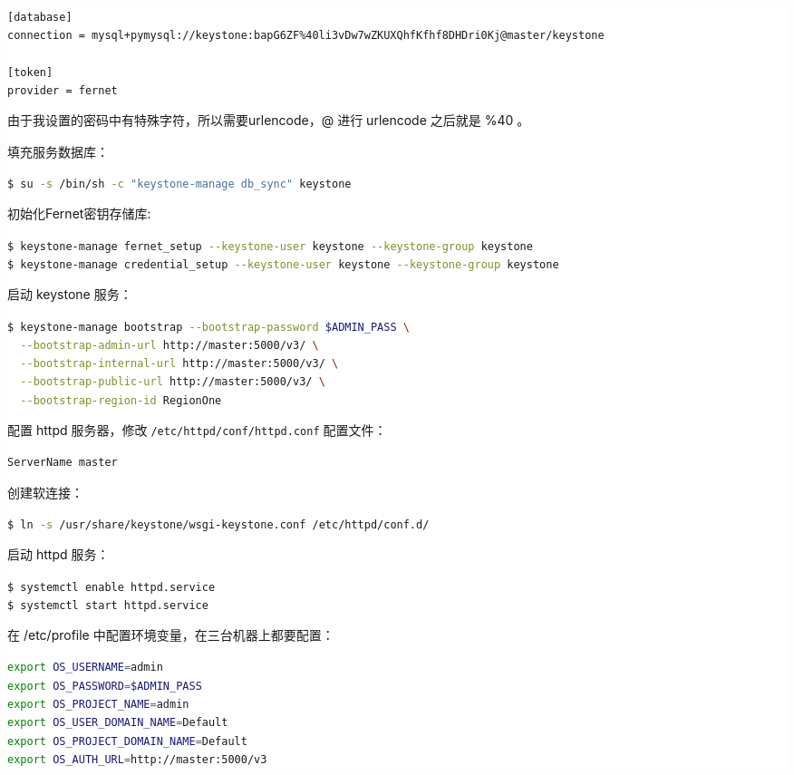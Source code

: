 ```
[database]
connection = mysql+pymysql://keystone:bapG6ZF%40li3vDw7wZKUXQhfKfhf8DHDri0Kj@master/keystone

[token]
provider = fernet
```

由于我设置的密码中有特殊字符，所以需要urlencode，@ 进行 urlencode 之后就是 %40 。

填充服务数据库：

```bash
$ su -s /bin/sh -c "keystone-manage db_sync" keystone
```

初始化Fernet密钥存储库:

```bash
$ keystone-manage fernet_setup --keystone-user keystone --keystone-group keystone
$ keystone-manage credential_setup --keystone-user keystone --keystone-group keystone
```

启动 keystone 服务：

```bash
$ keystone-manage bootstrap --bootstrap-password $ADMIN_PASS \
  --bootstrap-admin-url http://master:5000/v3/ \
  --bootstrap-internal-url http://master:5000/v3/ \
  --bootstrap-public-url http://master:5000/v3/ \
  --bootstrap-region-id RegionOne
```

配置 httpd 服务器，修改 `/etc/httpd/conf/httpd.conf` 配置文件：

```bash
ServerName master
```

创建软连接：

```bash
$ ln -s /usr/share/keystone/wsgi-keystone.conf /etc/httpd/conf.d/
```

启动 httpd 服务：

```bash
$ systemctl enable httpd.service
$ systemctl start httpd.service
```

在 /etc/profile 中配置环境变量，在三台机器上都要配置：

```bash
export OS_USERNAME=admin
export OS_PASSWORD=$ADMIN_PASS
export OS_PROJECT_NAME=admin
export OS_USER_DOMAIN_NAME=Default
export OS_PROJECT_DOMAIN_NAME=Default
export OS_AUTH_URL=http://master:5000/v3
```

